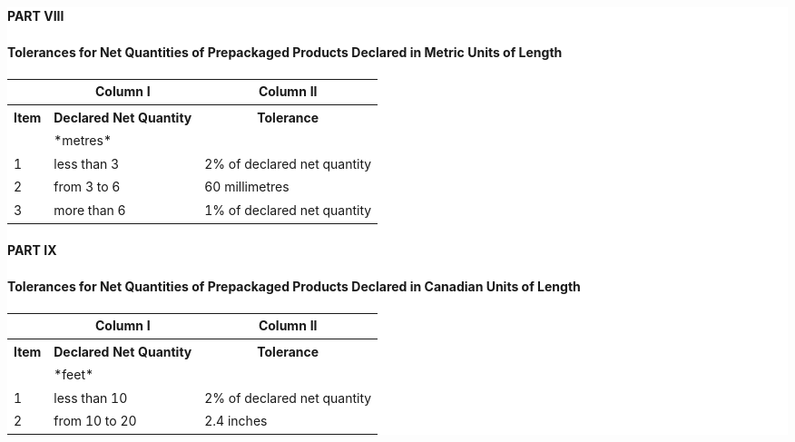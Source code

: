 #### PART VIII
<table>
<h4>Tolerances for Net Quantities of Prepackaged Products Declared in Metric Units of Length</h4>
<tr>
<th></th>
<th>Column I</th>
<th>Column II</th>
</tr>
<tr>
<th>Item</th>
<th>Declared Net Quantity</th>
<th>Tolerance</th>
</tr>
<tr>
<td></td>
<td>*metres*</td>
<td></td>
</tr>
<tr>
<td>1</td>
<td>less than 3</td>
<td>2% of declared net quantity</td>
</tr>
<tr>
<td>2</td>
<td>from 3 to 6</td>
<td>60 millimetres</td>
</tr>
<tr>
<td>3</td>
<td>more than 6</td>
<td>1% of declared net quantity</td>
</tr>
</table>

#### PART IX
<table>
<h4>Tolerances for Net Quantities of Prepackaged Products Declared in Canadian Units of Length</h4>
<tr>
<th></th>
<th>Column I</th>
<th>Column II</th>
</tr>
<tr>
<th>Item</th>
<th>Declared Net Quantity</th>
<th>Tolerance</th>
</tr>
<tr>
<td></td>
<td>*feet*</td>
<td></td>
</tr>
<tr>
<td>1</td>
<td>less than 10</td>
<td>2% of declared net quantity</td>
</tr>
<tr>
<td>2</td>
<td>from 10 to 20</td>
<td>2.4 inches</td>
</tr>